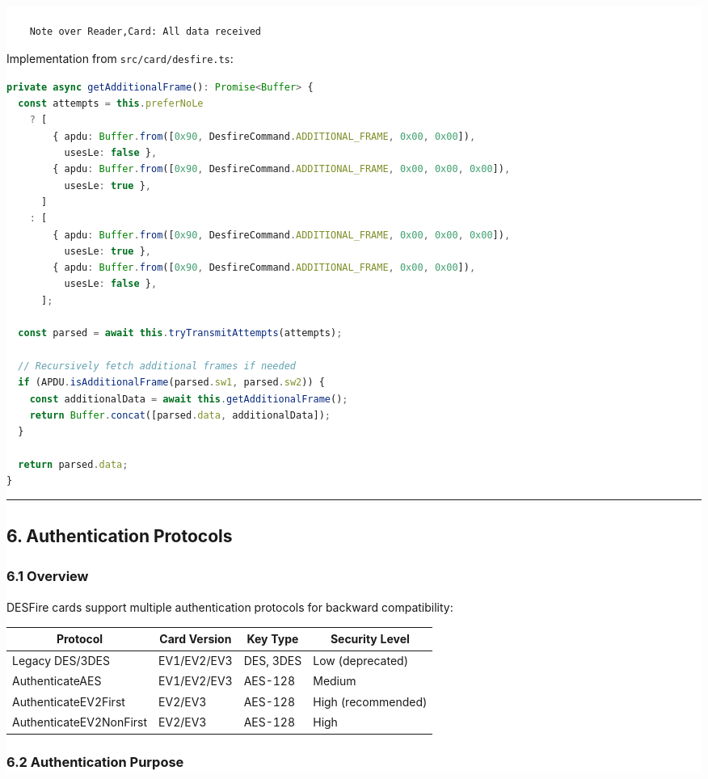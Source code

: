 ```mermaid

    Note over Reader,Card: All data received
```

Implementation from `src/card/desfire.ts`:

```typescript
private async getAdditionalFrame(): Promise<Buffer> {
  const attempts = this.preferNoLe
    ? [
        { apdu: Buffer.from([0x90, DesfireCommand.ADDITIONAL_FRAME, 0x00, 0x00]),
          usesLe: false },
        { apdu: Buffer.from([0x90, DesfireCommand.ADDITIONAL_FRAME, 0x00, 0x00, 0x00]),
          usesLe: true },
      ]
    : [
        { apdu: Buffer.from([0x90, DesfireCommand.ADDITIONAL_FRAME, 0x00, 0x00, 0x00]),
          usesLe: true },
        { apdu: Buffer.from([0x90, DesfireCommand.ADDITIONAL_FRAME, 0x00, 0x00]),
          usesLe: false },
      ];

  const parsed = await this.tryTransmitAttempts(attempts);

  // Recursively fetch additional frames if needed
  if (APDU.isAdditionalFrame(parsed.sw1, parsed.sw2)) {
    const additionalData = await this.getAdditionalFrame();
    return Buffer.concat([parsed.data, additionalData]);
  }

  return parsed.data;
}
```

---

## 6. Authentication Protocols

### 6.1 Overview

DESFire cards support multiple authentication protocols for backward compatibility:

| Protocol | Card Version | Key Type | Security Level |
|----------|--------------|----------|----------------|
| Legacy DES/3DES | EV1/EV2/EV3 | DES, 3DES | Low (deprecated) |
| AuthenticateAES | EV1/EV2/EV3 | AES-128 | Medium |
| AuthenticateEV2First | EV2/EV3 | AES-128 | High (recommended) |
| AuthenticateEV2NonFirst | EV2/EV3 | AES-128 | High |

### 6.2 Authentication Purpose
